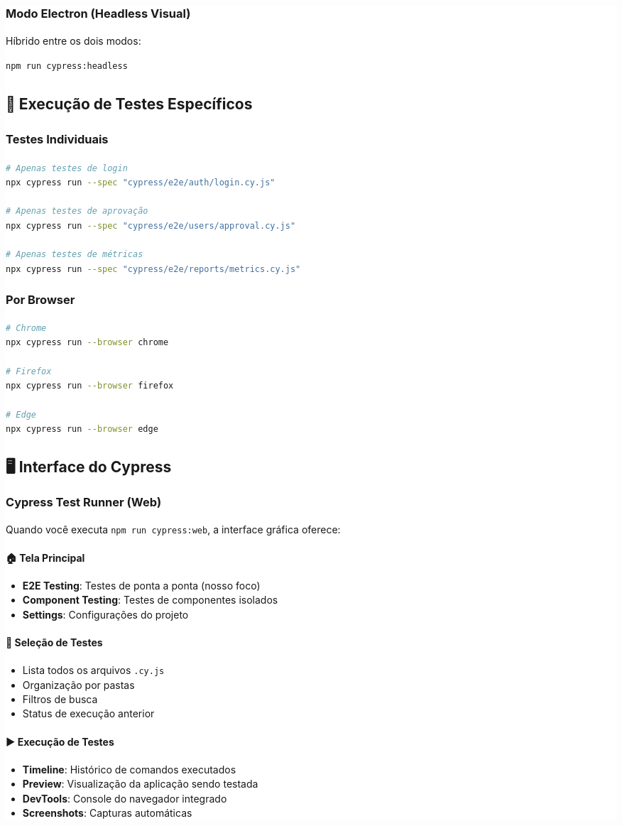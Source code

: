 ### **Modo Electron (Headless Visual)**
Híbrido entre os dois modos:

```bash
npm run cypress:headless
```

## 🎯 Execução de Testes Específicos

### **Testes Individuais**
```bash
# Apenas testes de login
npx cypress run --spec "cypress/e2e/auth/login.cy.js"

# Apenas testes de aprovação
npx cypress run --spec "cypress/e2e/users/approval.cy.js"

# Apenas testes de métricas
npx cypress run --spec "cypress/e2e/reports/metrics.cy.js"
```


### **Por Browser**
```bash
# Chrome
npx cypress run --browser chrome

# Firefox  
npx cypress run --browser firefox

# Edge
npx cypress run --browser edge
```

## 🖥️ Interface do Cypress

### **Cypress Test Runner (Web)**
Quando você executa `npm run cypress:web`, a interface gráfica oferece:

#### **🏠 Tela Principal**
- **E2E Testing**: Testes de ponta a ponta (nosso foco)
- **Component Testing**: Testes de componentes isolados
- **Settings**: Configurações do projeto

#### **📁 Seleção de Testes**
- Lista todos os arquivos `.cy.js`
- Organização por pastas
- Filtros de busca
- Status de execução anterior

#### **▶️ Execução de Testes**
- **Timeline**: Histórico de comandos executados
- **Preview**: Visualização da aplicação sendo testada
- **DevTools**: Console do navegador integrado
- **Screenshots**: Capturas automáticas
